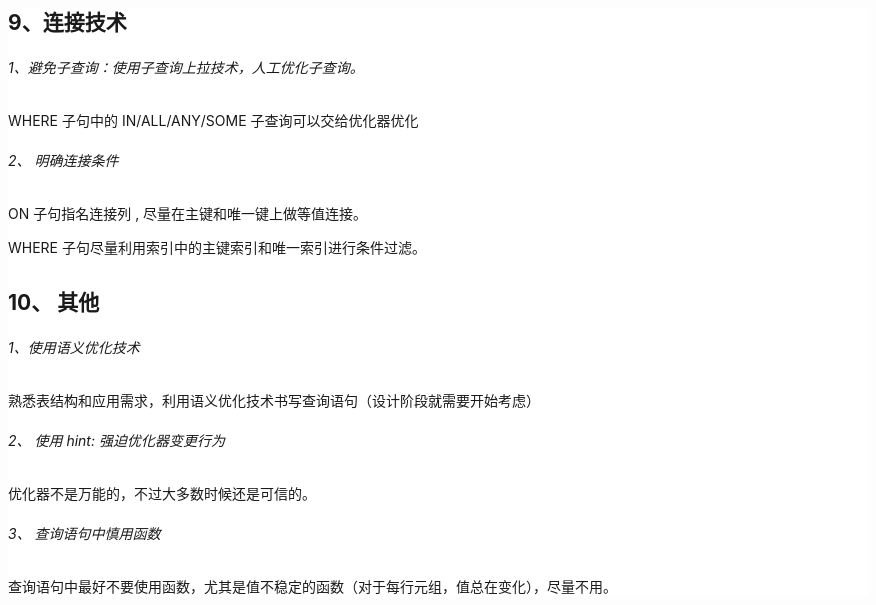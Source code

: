 
## 9、连接技术
###### 1、避免子查询：使用子查询上拉技术，人工优化子查询。
WHERE 子句中的 IN/ALL/ANY/SOME 子查询可以交给优化器优化

###### 2、 明确连接条件
ON 子句指名连接列 , 尽量在主键和唯一键上做等值连接。

WHERE 子句尽量利用索引中的主键索引和唯一索引进行条件过滤。



## 10、 其他
######  1、使用语义优化技术
熟悉表结构和应用需求，利用语义优化技术书写查询语句（设计阶段就需要开始考虑）

###### 2、 使用 hint: 强迫优化器变更行为
优化器不是万能的，不过大多数时候还是可信的。

###### 3、 查询语句中慎用函数
查询语句中最好不要使用函数，尤其是值不稳定的函数（对于每行元组，值总在变化），尽量不用。